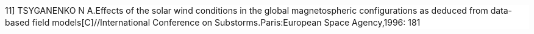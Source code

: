 11] TSYGANENKO N A.Effects of the solar wind conditions in the global magnetospheric configurations as deduced from data-based field models[C]//International Conference on Substorms.Paris:European Space Agency,1996: 181